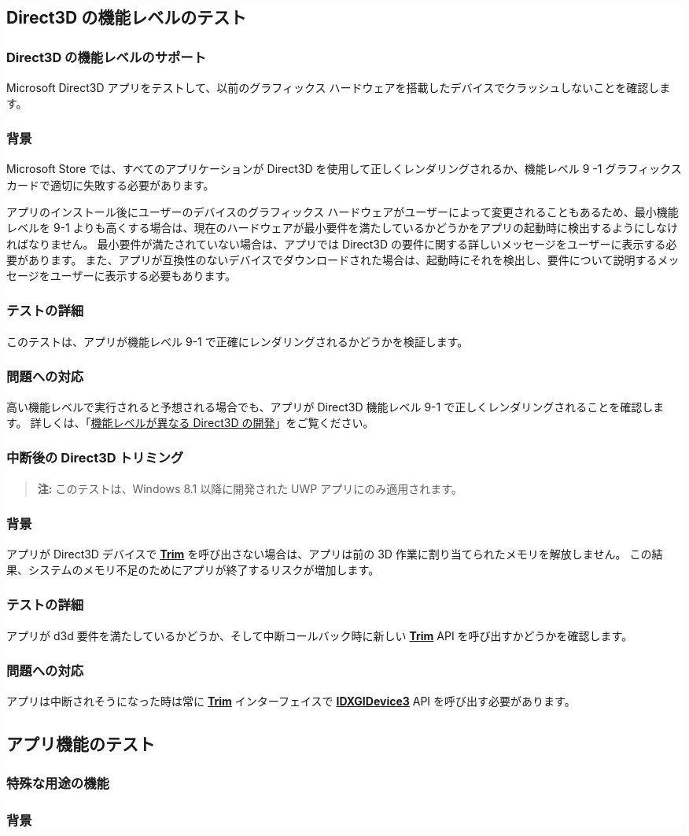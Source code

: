 ## <a name="direct3d-feature-level-test"></a>Direct3D の機能レベルのテスト

### <a name="direct3d-feature-level-support"></a>Direct3D の機能レベルのサポート

Microsoft Direct3D アプリをテストして、以前のグラフィックス ハードウェアを搭載したデバイスでクラッシュしないことを確認します。

### <a name="background"></a>背景

Microsoft Store では、すべてのアプリケーションが Direct3D を使用して正しくレンダリングされるか、機能レベル 9 \-1 グラフィックス カードで適切に失敗する必要があります。

アプリのインストール後にユーザーのデバイスのグラフィックス ハードウェアがユーザーによって変更されることもあるため、最小機能レベルを 9\-1 よりも高くする場合は、現在のハードウェアが最小要件を満たしているかどうかをアプリの起動時に検出するようにしなければなりません。 最小要件が満たされていない場合は、アプリでは Direct3D の要件に関する詳しいメッセージをユーザーに表示する必要があります。 また、アプリが互換性のないデバイスでダウンロードされた場合は、起動時にそれを検出し、要件について説明するメッセージをユーザーに表示する必要もあります。

### <a name="test-details"></a>テストの詳細

このテストは、アプリが機能レベル 9\-1 で正確にレンダリングされるかどうかを検証します。

### <a name="corrective-action"></a>問題への対応

高い機能レベルで実行されると予想される場合でも、アプリが Direct3D 機能レベル 9\-1 で正しくレンダリングされることを確認します。 詳しくは、「[機能レベルが異なる Direct3D の開発](http://go.microsoft.com/fwlink/p/?LinkID=253575)」をご覧ください。

### <a name="direct3d-trim-after-suspend"></a>中断後の Direct3D トリミング

> **注:** このテストは、Windows 8.1 以降に開発された UWP アプリにのみ適用されます。

### <a name="background"></a>背景

アプリが Direct3D デバイスで [**Trim**](https://msdn.microsoft.com/library/windows/desktop/Dn280346) を呼び出さない場合は、アプリは前の 3D 作業に割り当てられたメモリを解放しません。 この結果、システムのメモリ不足のためにアプリが終了するリスクが増加します。

### <a name="test-details"></a>テストの詳細

アプリが d3d 要件を満たしているかどうか、そして中断コールバック時に新しい [**Trim**](https://msdn.microsoft.com/library/windows/desktop/Dn280346) API を呼び出すかどうかを確認します。

### <a name="corrective-action"></a>問題への対応

アプリは中断されそうになった時は常に [**Trim**](https://msdn.microsoft.com/library/windows/desktop/Dn280345) インターフェイスで [**IDXGIDevice3**](https://msdn.microsoft.com/library/windows/desktop/Dn280346) API を呼び出す必要があります。

## <a name="app-capabilities-test"></a>アプリ機能のテスト

### <a name="special-use-capabilities"></a>特殊な用途の機能

### <a name="background"></a>背景
